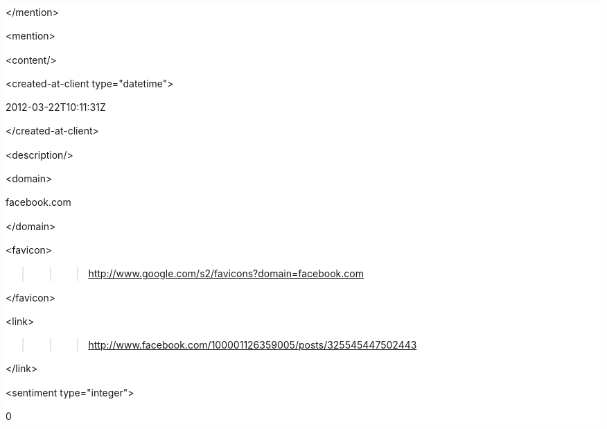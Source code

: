 

> 

&lt;/mention&gt;


> 

&lt;mention&gt;


> > 

&lt;content/&gt;


> > 

&lt;created-at-client type="datetime"&gt;

2012-03-22T10:11:31Z

&lt;/created-at-client&gt;


> > 

&lt;description/&gt;


> > 

&lt;domain&gt;

facebook.com

&lt;/domain&gt;


> > 

&lt;favicon&gt;


> > > http://www.google.com/s2/favicons?domain=facebook.com

> > 

&lt;/favicon&gt;


> > 

&lt;link&gt;


> > > http://www.facebook.com/100001126359005/posts/325545447502443

> > 

&lt;/link&gt;


> > 

&lt;sentiment type="integer"&gt;

0
